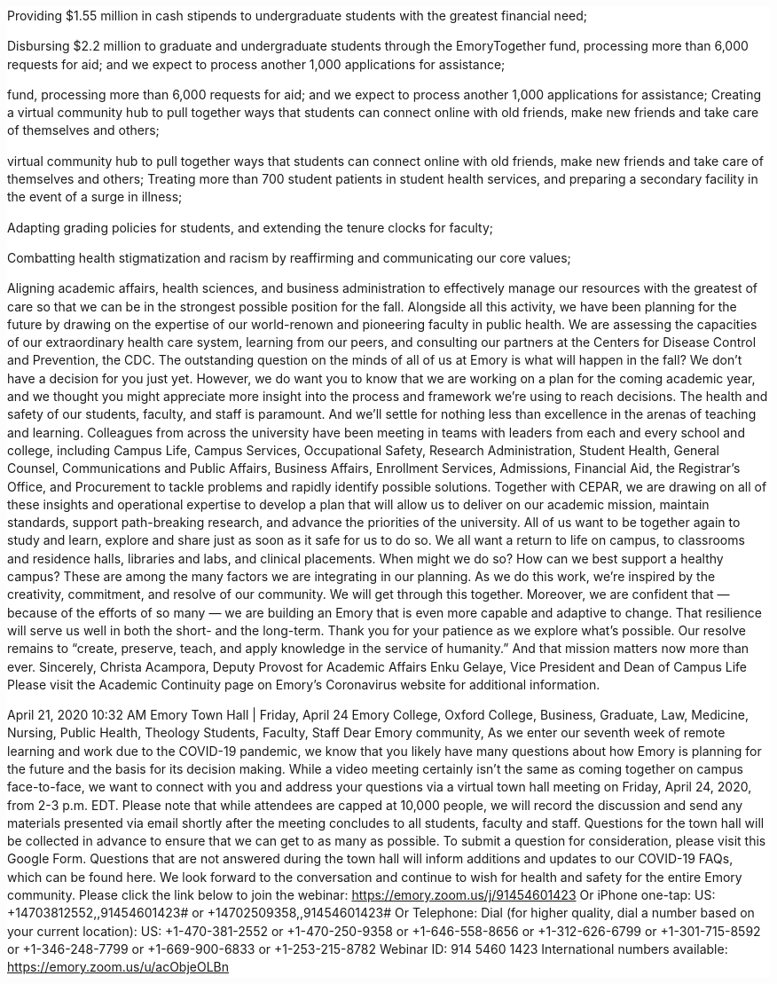 Providing $1.55 million in cash stipends to undergraduate students with the greatest financial need;

Disbursing $2.2 million to graduate and undergraduate students through the EmoryTogether fund, processing more than 6,000 requests for aid; and we expect to process another 1,000 applications for assistance;

fund, processing more than 6,000 requests for aid; and we expect to process another 1,000 applications for assistance; Creating a virtual community hub to pull together ways that students can connect online with old friends, make new friends and take care of themselves and others;

virtual community hub to pull together ways that students can connect online with old friends, make new friends and take care of themselves and others; Treating more than 700 student patients in student health services, and preparing a secondary facility in the event of a surge in illness;

Adapting grading policies for students, and extending the tenure clocks for faculty;

Combatting health stigmatization and racism by reaffirming and communicating our core values;

Aligning academic affairs, health sciences, and business administration to effectively manage our resources with the greatest of care so that we can be in the strongest possible position for the fall. Alongside all this activity, we have been planning for the future by drawing on the expertise of our world-renown and pioneering faculty in public health. We are assessing the capacities of our extraordinary health care system, learning from our peers, and consulting our partners at the Centers for Disease Control and Prevention, the CDC. The outstanding question on the minds of all of us at Emory is what will happen in the fall? We don’t have a decision for you just yet. However, we do want you to know that we are working on a plan for the coming academic year, and we thought you might appreciate more insight into the process and framework we’re using to reach decisions. The health and safety of our students, faculty, and staff is paramount. And we’ll settle for nothing less than excellence in the arenas of teaching and learning. Colleagues from across the university have been meeting in teams with leaders from each and every school and college, including Campus Life, Campus Services, Occupational Safety, Research Administration, Student Health, General Counsel, Communications and Public Affairs, Business Affairs, Enrollment Services, Admissions, Financial Aid, the Registrar’s Office, and Procurement to tackle problems and rapidly identify possible solutions. Together with CEPAR, we are drawing on all of these insights and operational expertise to develop a plan that will allow us to deliver on our academic mission, maintain standards, support path-breaking research, and advance the priorities of the university. All of us want to be together again to study and learn, explore and share just as soon as it safe for us to do so. We all want a return to life on campus, to classrooms and residence halls, libraries and labs, and clinical placements. When might we do so? How can we best support a healthy campus? These are among the many factors we are integrating in our planning. As we do this work, we’re inspired by the creativity, commitment, and resolve of our community. We will get through this together. Moreover, we are confident that — because of the efforts of so many — we are building an Emory that is even more capable and adaptive to change. That resilience will serve us well in both the short- and the long-term. Thank you for your patience as we explore what’s possible. Our resolve remains to “create, preserve, teach, and apply knowledge in the service of humanity.” And that mission matters now more than ever. Sincerely, Christa Acampora, Deputy Provost for Academic Affairs Enku Gelaye, Vice President and Dean of Campus Life Please visit the Academic Continuity page on Emory’s Coronavirus website for additional information.

April 21, 2020 10:32 AM Emory Town Hall | Friday, April 24 Emory College, Oxford College, Business, Graduate, Law, Medicine, Nursing, Public Health, Theology Students, Faculty, Staff Dear Emory community, As we enter our seventh week of remote learning and work due to the COVID-19 pandemic, we know that you likely have many questions about how Emory is planning for the future and the basis for its decision making. While a video meeting certainly isn’t the same as coming together on campus face-to-face, we want to connect with you and address your questions via a virtual town hall meeting on Friday, April 24, 2020, from 2-3 p.m. EDT. Please note that while attendees are capped at 10,000 people, we will record the discussion and send any materials presented via email shortly after the meeting concludes to all students, faculty and staff. Questions for the town hall will be collected in advance to ensure that we can get to as many as possible. To submit a question for consideration, please visit this Google Form. Questions that are not answered during the town hall will inform additions and updates to our COVID-19 FAQs, which can be found here. We look forward to the conversation and continue to wish for health and safety for the entire Emory community. Please click the link below to join the webinar: https://emory.zoom.us/j/91454601423 Or iPhone one-tap: US: +14703812552,,91454601423# or +14702509358,,91454601423# Or Telephone: Dial (for higher quality, dial a number based on your current location): US: +1-470-381-2552 or +1-470-250-9358 or +1-646-558-8656 or +1-312-626-6799 or +1-301-715-8592 or +1-346-248-7799 or +1-669-900-6833 or +1-253-215-8782 Webinar ID: 914 5460 1423 International numbers available: https://emory.zoom.us/u/acObjeOLBn